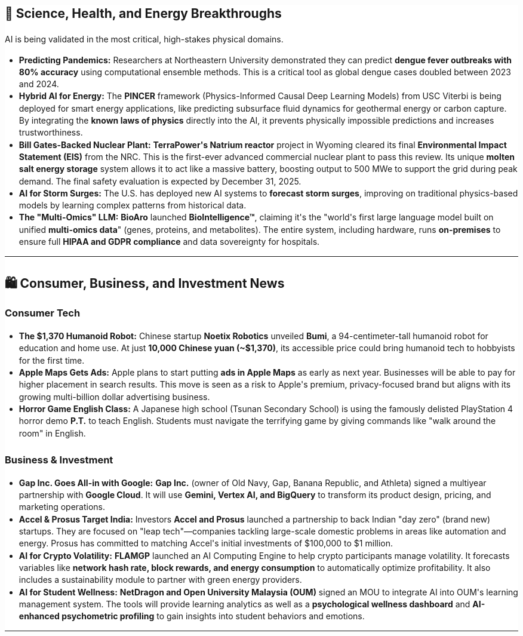 
## 🔬 Science, Health, and Energy Breakthroughs

AI is being validated in the most critical, high-stakes physical domains.

* **Predicting Pandemics:** Researchers at Northeastern University demonstrated they can predict **dengue fever outbreaks with 80% accuracy** using computational ensemble methods. This is a critical tool as global dengue cases doubled between 2023 and 2024.
* **Hybrid AI for Energy:** The **PINCER** framework (Physics-Informed Causal Deep Learning Models) from USC Viterbi is being deployed for smart energy applications, like predicting subsurface fluid dynamics for geothermal energy or carbon capture. By integrating the **known laws of physics** directly into the AI, it prevents physically impossible predictions and increases trustworthiness.
* **Bill Gates-Backed Nuclear Plant:** **TerraPower's Natrium reactor** project in Wyoming cleared its final **Environmental Impact Statement (EIS)** from the NRC. This is the first-ever advanced commercial nuclear plant to pass this review. Its unique **molten salt energy storage** system allows it to act like a massive battery, boosting output to 500 MWe to support the grid during peak demand. The final safety evaluation is expected by December 31, 2025.
* **AI for Storm Surges:** The U.S. has deployed new AI systems to **forecast storm surges**, improving on traditional physics-based models by learning complex patterns from historical data.
* **The "Multi-Omics" LLM:** **BioAro** launched **BioIntelligence™**, claiming it's the "world's first large language model built on unified **multi-omics data**" (genes, proteins, and metabolites). The entire system, including hardware, runs **on-premises** to ensure full **HIPAA and GDPR compliance** and data sovereignty for hospitals.

---

## 🛍️ Consumer, Business, and Investment News

### **Consumer Tech**

* **The \$1,370 Humanoid Robot:** Chinese startup **Noetix Robotics** unveiled **Bumi**, a 94-centimeter-tall humanoid robot for education and home use. At just **10,000 Chinese yuan (\~$1,370)**, its accessible price could bring humanoid tech to hobbyists for the first time.
* **Apple Maps Gets Ads:** Apple plans to start putting **ads in Apple Maps** as early as next year. Businesses will be able to pay for higher placement in search results. This move is seen as a risk to Apple's premium, privacy-focused brand but aligns with its growing multi-billion dollar advertising business.
* **Horror Game English Class:** A Japanese high school (Tsunan Secondary School) is using the famously delisted PlayStation 4 horror demo **P.T.** to teach English. Students must navigate the terrifying game by giving commands like "walk around the room" in English.

### **Business & Investment**

* **Gap Inc. Goes All-in with Google:** **Gap Inc.** (owner of Old Navy, Gap, Banana Republic, and Athleta) signed a multiyear partnership with **Google Cloud**. It will use **Gemini, Vertex AI, and BigQuery** to transform its product design, pricing, and marketing operations.
* **Accel & Prosus Target India:** Investors **Accel and Prosus** launched a partnership to back Indian "day zero" (brand new) startups. They are focused on "leap tech"—companies tackling large-scale domestic problems in areas like automation and energy. Prosus has committed to matching Accel's initial investments of \$100,000 to \$1 million.
* **AI for Crypto Volatility:** **FLAMGP** launched an AI Computing Engine to help crypto participants manage volatility. It forecasts variables like **network hash rate, block rewards, and energy consumption** to automatically optimize profitability. It also includes a sustainability module to partner with green energy providers.
* **AI for Student Wellness:** **NetDragon and Open University Malaysia (OUM)** signed an MOU to integrate AI into OUM's learning management system. The tools will provide learning analytics as well as a **psychological wellness dashboard** and **AI-enhanced psychometric profiling** to gain insights into student behaviors and emotions.

---